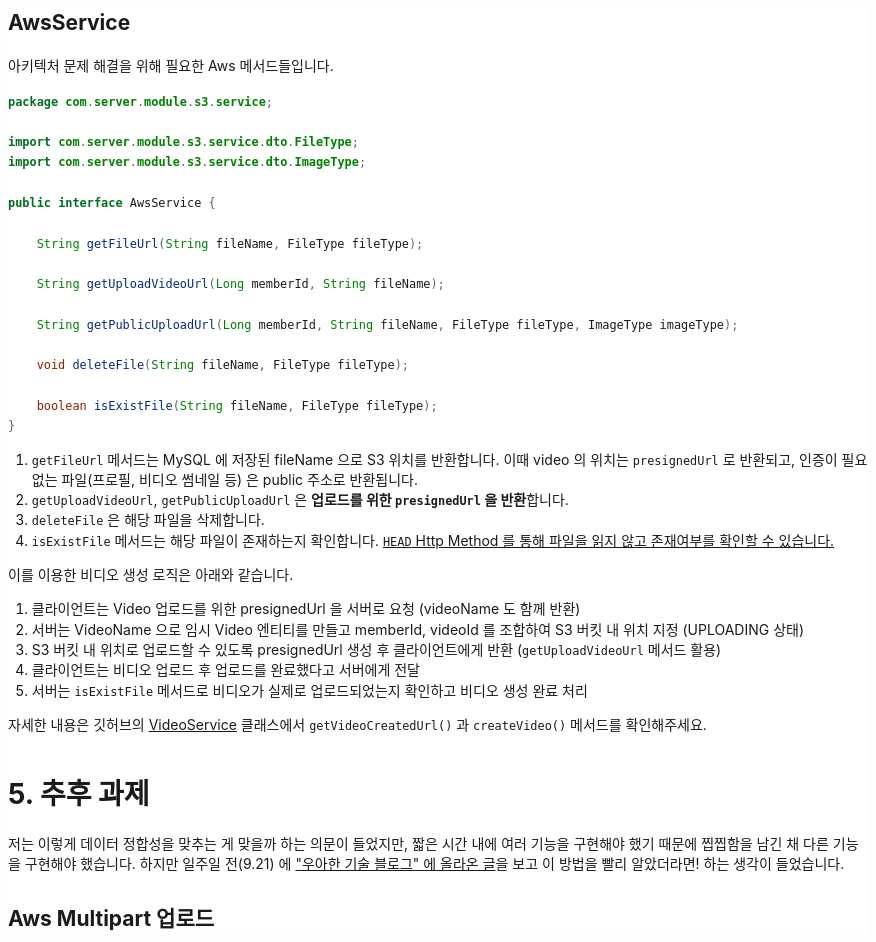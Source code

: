 ## AwsService

아키텍처 문제 해결을 위해 필요한 Aws 메서드들입니다.

```java
package com.server.module.s3.service;

import com.server.module.s3.service.dto.FileType;
import com.server.module.s3.service.dto.ImageType;

public interface AwsService {

    String getFileUrl(String fileName, FileType fileType);

    String getUploadVideoUrl(Long memberId, String fileName);

    String getPublicUploadUrl(Long memberId, String fileName, FileType fileType, ImageType imageType);

    void deleteFile(String fileName, FileType fileType);

    boolean isExistFile(String fileName, FileType fileType);
}
```

1. `getFileUrl` 메서드는 MySQL 에 저장된 fileName 으로 S3 위치를 반환합니다. 이때 video 의 위치는 `presignedUrl` 로 반환되고, 인증이 필요없는 파일(프로필, 비디오 썸네일 등) 은 public 주소로 반환됩니다.
2. `getUploadVideoUrl`, `getPublicUploadUrl` 은 **업로드를 위한 `presignedUrl` 을 반환**합니다.
3. `deleteFile` 은 해당 파일을 삭제합니다.
4. `isExistFile` 메서드는 해당 파일이 존재하는지 확인합니다. <u>`HEAD` Http Method 를 통해 파일을 읽지 않고 존재여부를 확인할 수 있습니다.</u>

이를 이용한 비디오 생성 로직은 아래와 같습니다.

1. 클라이언트는 Video 업로드를 위한 presignedUrl 을 서버로 요청 (videoName 도 함께 반환)
2. 서버는 VideoName 으로 임시 Video 엔티티를 만들고 memberId, videoId 를 조합하여 S3 버킷 내 위치 지정 (UPLOADING 상태)
3. S3 버킷 내 위치로 업로드할 수 있도록 presignedUrl 생성 후 클라이언트에게 반환 (`getUploadVideoUrl` 메서드 활용)
4. 클라이언트는 비디오 업로드 후 업로드를 완료했다고 서버에게 전달
5. 서버는 `isExistFile` 메서드로 비디오가 실제로 업로드되었는지 확인하고 비디오 생성 완료 처리

자세한 내용은 깃허브의 [VideoService](https://github.com/codestates-seb/seb45_main_026/blob/main/Server/src/main/java/com/server/domain/video/service/VideoService.java) 클래스에서 `getVideoCreatedUrl()` 과 `createVideo()` 메서드를 확인해주세요. 

# 5. 추후 과제

저는 이렇게 데이터 정합성을 맞추는 게 맞을까 하는 의문이 들었지만, 짧은 시간 내에 여러 기능을 구현해야 했기 때문에 찝찝함을 남긴 채 다른 기능을 구현해야 했습니다. 하지만 일주일 전(9.21) 에 ["우아한 기술 블로그" 에 올라온 글](https://techblog.woowahan.com/11392/)을 보고 이 방법을 빨리 알았더라면! 하는 생각이 들었습니다.

## Aws Multipart 업로드
